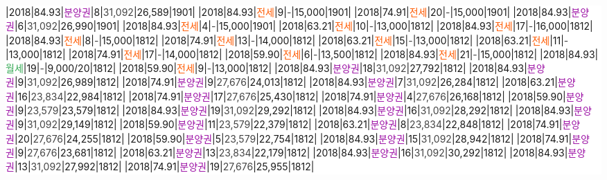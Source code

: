 |2018|84.93|<span style="color:#9C11A5">분양권</span>|8|<span style="color:#444444">31,092</span>|26,589|1901|
|2018|84.93|<span style="color:#ff5a00">전세</span>|9|<span style="color:#444444">-</span>|15,000|1901|
|2018|74.91|<span style="color:#ff5a00">전세</span>|20|<span style="color:#444444">-</span>|15,000|1901|
|2018|84.93|<span style="color:#9C11A5">분양권</span>|6|<span style="color:#444444">31,092</span>|26,990|1901|
|2018|84.93|<span style="color:#ff5a00">전세</span>|4|<span style="color:#444444">-</span>|15,000|1901|
|2018|63.21|<span style="color:#ff5a00">전세</span>|10|<span style="color:#444444">-</span>|13,000|1812|
|2018|84.93|<span style="color:#ff5a00">전세</span>|17|<span style="color:#444444">-</span>|16,000|1812|
|2018|84.93|<span style="color:#ff5a00">전세</span>|8|<span style="color:#444444">-</span>|15,000|1812|
|2018|74.91|<span style="color:#ff5a00">전세</span>|13|<span style="color:#444444">-</span>|14,000|1812|
|2018|63.21|<span style="color:#ff5a00">전세</span>|15|<span style="color:#444444">-</span>|13,000|1812|
|2018|63.21|<span style="color:#ff5a00">전세</span>|11|<span style="color:#444444">-</span>|13,000|1812|
|2018|74.91|<span style="color:#ff5a00">전세</span>|17|<span style="color:#444444">-</span>|14,000|1812|
|2018|59.90|<span style="color:#ff5a00">전세</span>|6|<span style="color:#444444">-</span>|13,500|1812|
|2018|84.93|<span style="color:#ff5a00">전세</span>|21|<span style="color:#444444">-</span>|15,000|1812|
|2018|84.93|<span style="color:#34a853">월세</span>|19|<span style="color:#444444">-</span>|9,000/20|1812|
|2018|59.90|<span style="color:#ff5a00">전세</span>|9|<span style="color:#444444">-</span>|13,000|1812|
|2018|84.93|<span style="color:#9C11A5">분양권</span>|18|<span style="color:#444444">31,092</span>|27,792|1812|
|2018|84.93|<span style="color:#9C11A5">분양권</span>|9|<span style="color:#444444">31,092</span>|26,989|1812|
|2018|74.91|<span style="color:#9C11A5">분양권</span>|9|<span style="color:#444444">27,676</span>|24,013|1812|
|2018|84.93|<span style="color:#9C11A5">분양권</span>|7|<span style="color:#444444">31,092</span>|26,284|1812|
|2018|63.21|<span style="color:#9C11A5">분양권</span>|16|<span style="color:#444444">23,834</span>|22,984|1812|
|2018|74.91|<span style="color:#9C11A5">분양권</span>|17|<span style="color:#444444">27,676</span>|25,430|1812|
|2018|74.91|<span style="color:#9C11A5">분양권</span>|4|<span style="color:#444444">27,676</span>|26,168|1812|
|2018|59.90|<span style="color:#9C11A5">분양권</span>|9|<span style="color:#444444">23,579</span>|23,579|1812|
|2018|84.93|<span style="color:#9C11A5">분양권</span>|19|<span style="color:#444444">31,092</span>|29,292|1812|
|2018|84.93|<span style="color:#9C11A5">분양권</span>|16|<span style="color:#444444">31,092</span>|28,292|1812|
|2018|84.93|<span style="color:#9C11A5">분양권</span>|9|<span style="color:#444444">31,092</span>|29,149|1812|
|2018|59.90|<span style="color:#9C11A5">분양권</span>|11|<span style="color:#444444">23,579</span>|22,379|1812|
|2018|63.21|<span style="color:#9C11A5">분양권</span>|8|<span style="color:#444444">23,834</span>|22,848|1812|
|2018|74.91|<span style="color:#9C11A5">분양권</span>|20|<span style="color:#444444">27,676</span>|24,255|1812|
|2018|59.90|<span style="color:#9C11A5">분양권</span>|5|<span style="color:#444444">23,579</span>|22,754|1812|
|2018|84.93|<span style="color:#9C11A5">분양권</span>|15|<span style="color:#444444">31,092</span>|28,942|1812|
|2018|74.91|<span style="color:#9C11A5">분양권</span>|9|<span style="color:#444444">27,676</span>|23,681|1812|
|2018|63.21|<span style="color:#9C11A5">분양권</span>|13|<span style="color:#444444">23,834</span>|22,179|1812|
|2018|84.93|<span style="color:#9C11A5">분양권</span>|16|<span style="color:#444444">31,092</span>|30,292|1812|
|2018|84.93|<span style="color:#9C11A5">분양권</span>|13|<span style="color:#444444">31,092</span>|27,992|1812|
|2018|74.91|<span style="color:#9C11A5">분양권</span>|19|<span style="color:#444444">27,676</span>|25,955|1812|